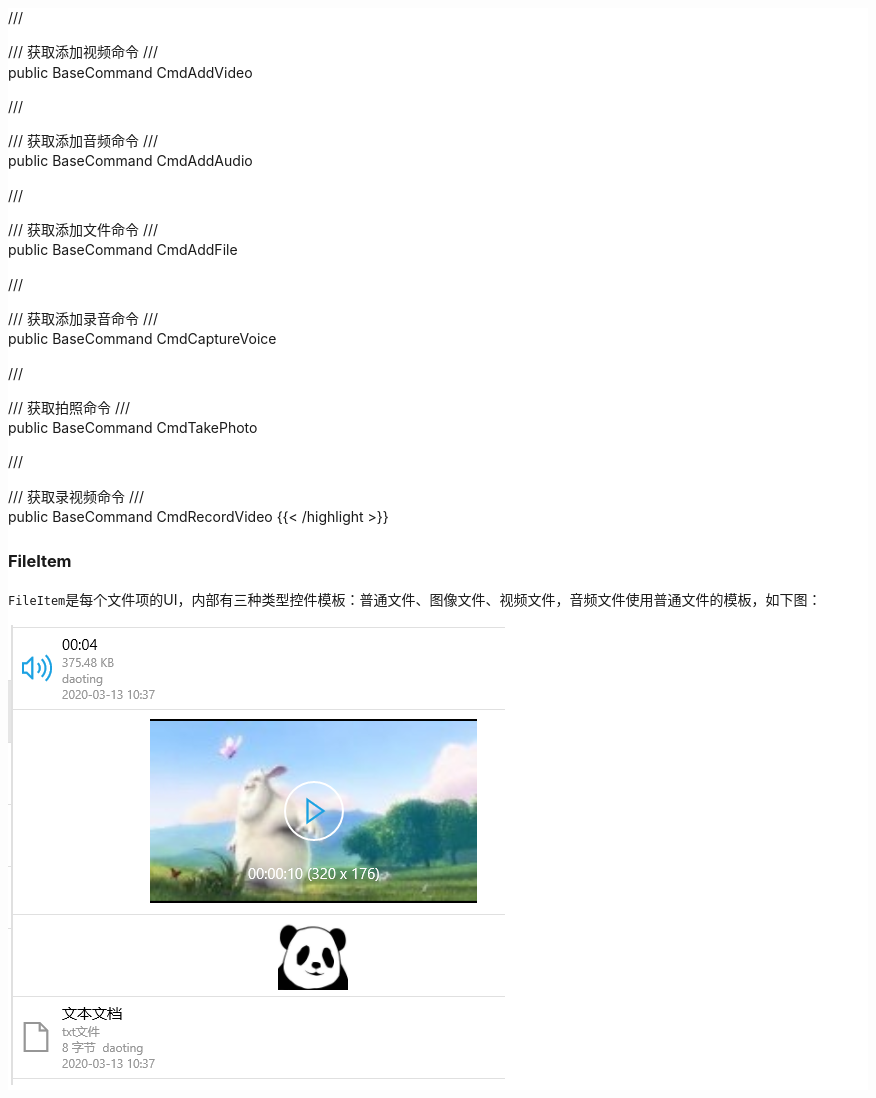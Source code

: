 /// <summary>
/// 获取添加视频命令
/// </summary>
public BaseCommand CmdAddVideo

/// <summary>
/// 获取添加音频命令
/// </summary>
public BaseCommand CmdAddAudio

/// <summary>
/// 获取添加文件命令
/// </summary>
public BaseCommand CmdAddFile

/// <summary>
/// 获取添加录音命令
/// </summary>
public BaseCommand CmdCaptureVoice

/// <summary>
/// 获取拍照命令
/// </summary>
public BaseCommand CmdTakePhoto

/// <summary>
/// 获取录视频命令
/// </summary>
public BaseCommand CmdRecordVideo
{{< /highlight >}}

### FileItem
`FileItem`是每个文件项的UI，内部有三种类型控件模板：普通文件、图像文件、视频文件，音频文件使用普通文件的模板，如下图：

![](9.png)
